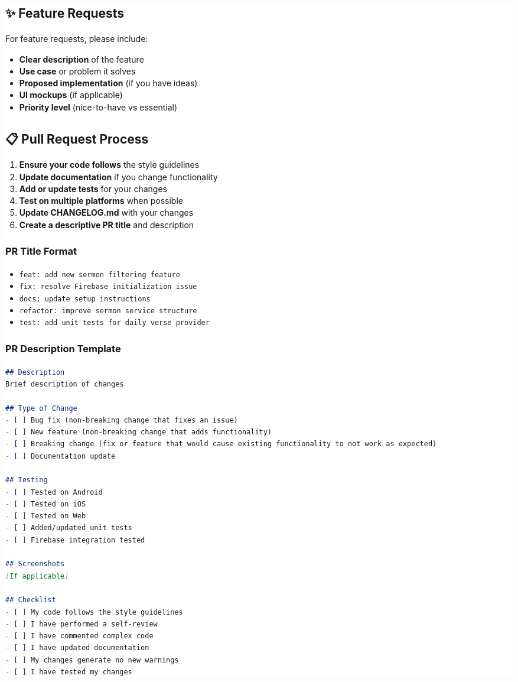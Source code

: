 ## ✨ Feature Requests

For feature requests, please include:

- **Clear description** of the feature
- **Use case** or problem it solves
- **Proposed implementation** (if you have ideas)
- **UI mockups** (if applicable)
- **Priority level** (nice-to-have vs essential)

## 📋 Pull Request Process

1. **Ensure your code follows** the style guidelines
2. **Update documentation** if you change functionality
3. **Add or update tests** for your changes
4. **Test on multiple platforms** when possible
5. **Update CHANGELOG.md** with your changes
6. **Create a descriptive PR title** and description

### PR Title Format
- `feat: add new sermon filtering feature`
- `fix: resolve Firebase initialization issue`
- `docs: update setup instructions`
- `refactor: improve sermon service structure`
- `test: add unit tests for daily verse provider`

### PR Description Template

```markdown
## Description
Brief description of changes

## Type of Change
- [ ] Bug fix (non-breaking change that fixes an issue)
- [ ] New feature (non-breaking change that adds functionality)
- [ ] Breaking change (fix or feature that would cause existing functionality to not work as expected)
- [ ] Documentation update

## Testing
- [ ] Tested on Android
- [ ] Tested on iOS
- [ ] Tested on Web
- [ ] Added/updated unit tests
- [ ] Firebase integration tested

## Screenshots
[If applicable]

## Checklist
- [ ] My code follows the style guidelines
- [ ] I have performed a self-review
- [ ] I have commented complex code
- [ ] I have updated documentation
- [ ] My changes generate no new warnings
- [ ] I have tested my changes
```
